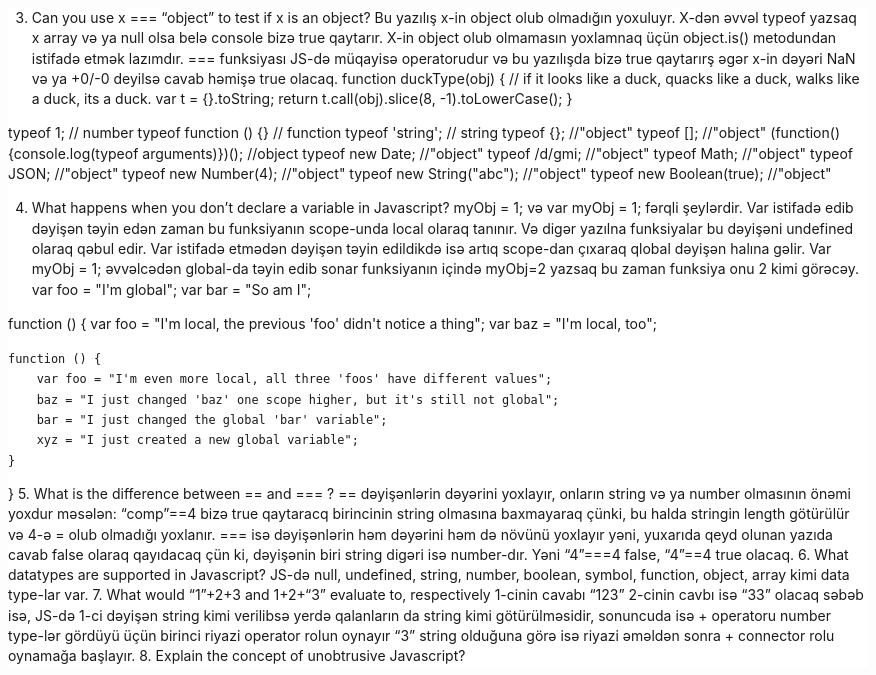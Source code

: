3.	Can you use x === “object” to test if x is an object?
Bu yazılış x-in object olub olmadığın yoxuluyr. X-dən əvvəl typeof yazsaq x array və ya null olsa belə console bizə true qaytarır. X-in object olub olmamasın yoxlamnaq üçün object.is() metodundan istifadə etmək lazımdır. === funksiyası JS-də müqayisə operatorudur və bu yazılışda bizə true qaytarırş əgər x-in dəyəri NaN və ya +0/-0 deyilsə cavab həmişə true olacaq.
function duckType(obj) { // if it looks like a duck, quacks like a duck, walks like a duck, its a duck.
  var t = {}.toString;
  return t.call(obj).slice(8, -1).toLowerCase();
}

typeof 1; // number
typeof function () {} // function
typeof 'string'; // string
typeof {}; //"object"
typeof []; //"object"
(function() {console.log(typeof arguments)})(); //object
typeof new Date; //"object"
typeof /d/gmi; //"object"
typeof Math; //"object"
typeof JSON; //"object"
typeof new Number(4); //"object"
typeof new String("abc"); //"object"
typeof new Boolean(true); //"object"

4.	What happens when you don’t declare a variable in Javascript?
myObj = 1; və var myObj = 1; fərqli şeylərdir. Var istifadə edib dəyişən təyin edən zaman bu funksiyanın scope-unda local olaraq tanınır. Və digər yazılna funksiyalar bu dəyişəni undefined olaraq qəbul edir. Var istifadə etmədən dəyişən təyin edildikdə isə artıq scope-dan çıxaraq qlobal dəyişən halına gəlir. 
Var myObj = 1;  əvvəlcədən global-da təyin edib sonar funksiyanın içində myObj=2 yazsaq bu zaman funksiya onu 2 kimi görəcəy.
var foo = "I'm global";
var bar = "So am I";

function () {
    var foo = "I'm local, the previous 'foo' didn't notice a thing";
    var baz = "I'm local, too";

    function () {
        var foo = "I'm even more local, all three 'foos' have different values";
        baz = "I just changed 'baz' one scope higher, but it's still not global";
        bar = "I just changed the global 'bar' variable";
        xyz = "I just created a new global variable";
    }
}
5.	What is the difference between == and === ?
== dəyişənlərin dəyərini yoxlayır, onların string və ya number olmasının önəmi yoxdur məsələn: “comp”==4 bizə true qaytaracq birincinin string olmasına baxmayaraq çünki, bu halda stringin length götürülür və 4-ə = olub olmadığı yoxlanır. === isə dəyişənlərin həm dəyərini həm də növünü yoxlayır yəni, yuxarıda qeyd olunan yazıda cavab false olaraq qayıdacaq çün ki, dəyişənin biri string digəri isə number-dır. Yəni “4”===4 false, “4”==4 true olacaq.
6.	What datatypes are supported in Javascript?
JS-də null, undefined, string, number, boolean, symbol, function, object, array kimi data type-lar var.
7.	What would “1”+2+3 and 1+2+“3” evaluate to, respectively
1-cinin cavabı “123” 2-cinin cavbı isə “33” olacaq səbəb isə, JS-də 1-ci dəyişən string kimi verilibsə yerdə qalanların da string kimi götürülməsidir, sonuncuda isə + operatoru number type-lər gördüyü üçün birinci riyazi operator rolun oynayır “3” string olduğuna görə isə riyazi əməldən sonra + connector rolu oynamağa başlayır.
8.	Explain the concept of unobtrusive Javascript?